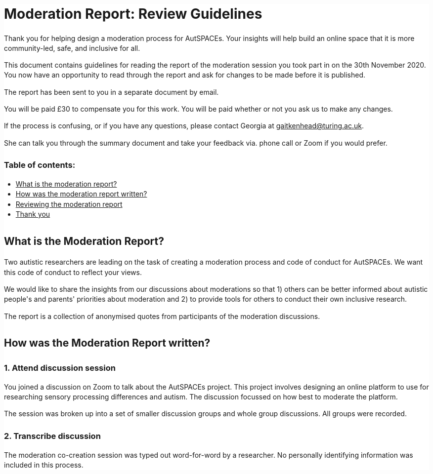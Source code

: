 # Moderation Report: Review Guidelines

Thank you for helping design a moderation process for AutSPACEs. Your insights will help build an online space that it is more community-led, safe, and inclusive for all.

This document contains guidelines for reading the report of the moderation session you took part in on the 30th November 2020. You now have an opportunity to read through the report and ask for changes to be made before it is published. 

The report has been sent to you in a separate document by email.

You will be paid £30 to compensate you for this work. You will be paid whether or not you ask us to make any changes.

If the process is confusing, or if you have any questions, please contact Georgia at [gaitkenhead@turing.ac.uk](mailto:gaitkenhead@turing.ac.uk).

She can talk you through the summary document and take your feedback via. phone call or Zoom if you would prefer. 

### Table of contents:

* [What is the moderation report?](#what-is-the-moderation-report)
* [How was the moderation report written?](#how-was-the-moderation-reeport-written)
* [Reviewing the moderation report](#reviewing-the-moderation-report)
* [Thank you](#thank-you)

## What is the Moderation Report?

Two autistic researchers are leading on the task of creating a moderation process and code of conduct for AutSPACEs. We want this code of conduct to reflect your views. 

We would like to share the insights from our discussions about moderations so that 1) others can be better informed about autistic people's and parents' priorities about moderation and 2) to provide tools for others to conduct their own inclusive research. 

The report is a collection of anonymised quotes from participants of the moderation discussions. 

## How was the Moderation Report written?

### 1. Attend discussion session

You joined a discussion on Zoom to talk about the AutSPACEs project. This project involves designing an online platform to use for researching sensory processing differences and autism. The discussion focussed on how best to moderate the platform. 

The session was broken up into a set of smaller discussion groups and whole group discussions. All groups were recorded. 

### 2. Transcribe discussion

The moderation co-creation session was typed out word-for-word by a researcher. No personally identifying information was included in this process.
